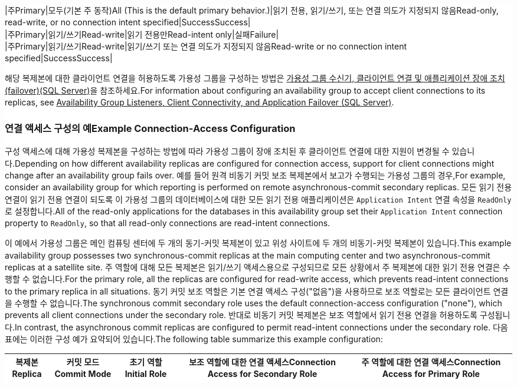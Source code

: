 |<span data-ttu-id="9d445-168">주</span><span class="sxs-lookup"><span data-stu-id="9d445-168">Primary</span></span>|<span data-ttu-id="9d445-169">모두(기본 주 동작)</span><span class="sxs-lookup"><span data-stu-id="9d445-169">All (This is the default primary behavior.)</span></span>|<span data-ttu-id="9d445-170">읽기 전용, 읽기/쓰기, 또는 연결 의도가 지정되지 않음</span><span class="sxs-lookup"><span data-stu-id="9d445-170">Read-only, read-write, or no connection intent specified</span></span>|<span data-ttu-id="9d445-171">Success</span><span class="sxs-lookup"><span data-stu-id="9d445-171">Success</span></span>|  
|<span data-ttu-id="9d445-172">주</span><span class="sxs-lookup"><span data-stu-id="9d445-172">Primary</span></span>|<span data-ttu-id="9d445-173">읽기/쓰기</span><span class="sxs-lookup"><span data-stu-id="9d445-173">Read-write</span></span>|<span data-ttu-id="9d445-174">읽기 전용만</span><span class="sxs-lookup"><span data-stu-id="9d445-174">Read-intent only</span></span>|<span data-ttu-id="9d445-175">실패</span><span class="sxs-lookup"><span data-stu-id="9d445-175">Failure</span></span>|  
|<span data-ttu-id="9d445-176">주</span><span class="sxs-lookup"><span data-stu-id="9d445-176">Primary</span></span>|<span data-ttu-id="9d445-177">읽기/쓰기</span><span class="sxs-lookup"><span data-stu-id="9d445-177">Read-write</span></span>|<span data-ttu-id="9d445-178">읽기/쓰기 또는 연결 의도가 지정되지 않음</span><span class="sxs-lookup"><span data-stu-id="9d445-178">Read-write or no connection intent specified</span></span>|<span data-ttu-id="9d445-179">Success</span><span class="sxs-lookup"><span data-stu-id="9d445-179">Success</span></span>|  
  
 <span data-ttu-id="9d445-180">해당 복제본에 대한 클라이언트 연결을 허용하도록 가용성 그룹을 구성하는 방법은 [가용성 그룹 수신기, 클라이언트 연결 및 애플리케이션 장애 조치(failover)&#40;SQL Server&#41;](../../listeners-client-connectivity-application-failover.md)을 참조하세요.</span><span class="sxs-lookup"><span data-stu-id="9d445-180">For information about configuring an availability group to accept client connections to its replicas, see [Availability Group Listeners, Client Connectivity, and Application Failover &#40;SQL Server&#41;](../../listeners-client-connectivity-application-failover.md).</span></span>  
  
### <a name="example-connection-access-configuration"></a><span data-ttu-id="9d445-181">연결 액세스 구성의 예</span><span class="sxs-lookup"><span data-stu-id="9d445-181">Example Connection-Access Configuration</span></span>  
 <span data-ttu-id="9d445-182">구성 액세스에 대해 가용성 복제본을 구성하는 방법에 따라 가용성 그룹이 장애 조치된 후 클라이언트 연결에 대한 지원이 변경될 수 있습니다.</span><span class="sxs-lookup"><span data-stu-id="9d445-182">Depending on how different availability replicas are configured for connection access, support for client connections might change after an availability group fails over.</span></span> <span data-ttu-id="9d445-183">예를 들어 원격 비동기 커밋 보조 복제본에서 보고가 수행되는 가용성 그룹의 경우,</span><span class="sxs-lookup"><span data-stu-id="9d445-183">For example, consider an availability group for which reporting is performed on remote asynchronous-commit secondary replicas.</span></span> <span data-ttu-id="9d445-184">모든 읽기 전용 연결이 읽기 전용 연결이 되도록 이 가용성 그룹의 데이터베이스에 대한 모든 읽기 전용 애플리케이션은 `Application Intent` 연결 속성을 `ReadOnly`로 설정합니다.</span><span class="sxs-lookup"><span data-stu-id="9d445-184">All of the read-only applications for the databases in this availability group set their `Application Intent` connection property to `ReadOnly`, so that all read-only connections are read-intent connections.</span></span>  
  
 <span data-ttu-id="9d445-185">이 예에서 가용성 그룹은 메인 컴퓨팅 센터에 두 개의 동기-커밋 복제본이 있고 위성 사이트에 두 개의 비동기-커밋 복제본이 있습니다.</span><span class="sxs-lookup"><span data-stu-id="9d445-185">This example availability group possesses two synchronous-commit replicas at the main computing center and two asynchronous-commit replicas at a satellite site.</span></span> <span data-ttu-id="9d445-186">주 역할에 대해 모든 복제본은 읽기/쓰기 액세스용으로 구성되므로 모든 상황에서 주 복제본에 대한 읽기 전용 연결은 수행할 수 없습니다.</span><span class="sxs-lookup"><span data-stu-id="9d445-186">For the primary role, all the replicas are configured for read-write access, which prevents read-intent connections to the primary replica in all situations.</span></span> <span data-ttu-id="9d445-187">동기 커밋 보조 역할은 기본 연결 액세스 구성("없음")을 사용하므로 보조 역할로는 모든 클라이언트 연결을 수행할 수 없습니다.</span><span class="sxs-lookup"><span data-stu-id="9d445-187">The synchronous commit secondary role uses the default connection-access configuration ("none"), which prevents all client connections under the secondary role.</span></span>  <span data-ttu-id="9d445-188">반대로 비동기 커밋 복제본은 보조 역할에서 읽기 전용 연결을 허용하도록 구성됩니다.</span><span class="sxs-lookup"><span data-stu-id="9d445-188">In contrast, the asynchronous commit replicas are configured to permit read-intent connections under the secondary role.</span></span> <span data-ttu-id="9d445-189">다음 표에는 이러한 구성 예가 요약되어 있습니다.</span><span class="sxs-lookup"><span data-stu-id="9d445-189">The following table summarize this example configuration:</span></span>  
  
|<span data-ttu-id="9d445-190">복제본</span><span class="sxs-lookup"><span data-stu-id="9d445-190">Replica</span></span>|<span data-ttu-id="9d445-191">커밋 모드</span><span class="sxs-lookup"><span data-stu-id="9d445-191">Commit Mode</span></span>|<span data-ttu-id="9d445-192">초기 역할</span><span class="sxs-lookup"><span data-stu-id="9d445-192">Initial Role</span></span>|<span data-ttu-id="9d445-193">보조 역할에 대한 연결 액세스</span><span class="sxs-lookup"><span data-stu-id="9d445-193">Connection Access for Secondary Role</span></span>|<span data-ttu-id="9d445-194">주 역할에 대한 연결 액세스</span><span class="sxs-lookup"><span data-stu-id="9d445-194">Connection Access for Primary Role</span></span>|  
|-------------|-----------------|------------------|------------------------------------------|----------------------------------------|  